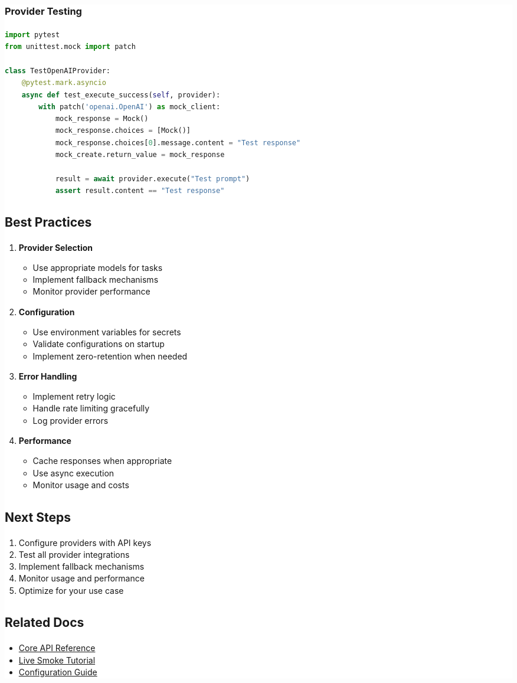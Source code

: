 ### Provider Testing
```python
import pytest
from unittest.mock import patch

class TestOpenAIProvider:
    @pytest.mark.asyncio
    async def test_execute_success(self, provider):
        with patch('openai.OpenAI') as mock_client:
            mock_response = Mock()
            mock_response.choices = [Mock()]
            mock_response.choices[0].message.content = "Test response"
            mock_create.return_value = mock_response
            
            result = await provider.execute("Test prompt")
            assert result.content == "Test response"
```

## Best Practices

1. **Provider Selection**
   - Use appropriate models for tasks
   - Implement fallback mechanisms
   - Monitor provider performance

2. **Configuration**
   - Use environment variables for secrets
   - Validate configurations on startup
   - Implement zero-retention when needed

3. **Error Handling**
   - Implement retry logic
   - Handle rate limiting gracefully
   - Log provider errors

4. **Performance**
   - Cache responses when appropriate
   - Use async execution
   - Monitor usage and costs

## Next Steps

1. Configure providers with API keys
2. Test all provider integrations
3. Implement fallback mechanisms
4. Monitor usage and performance
5. Optimize for your use case

## Related Docs

- [Core API Reference](core.md)
- [Live Smoke Tutorial](../tutorials/live-smoke.md)
- [Configuration Guide](../user-guide/configuration.md)
